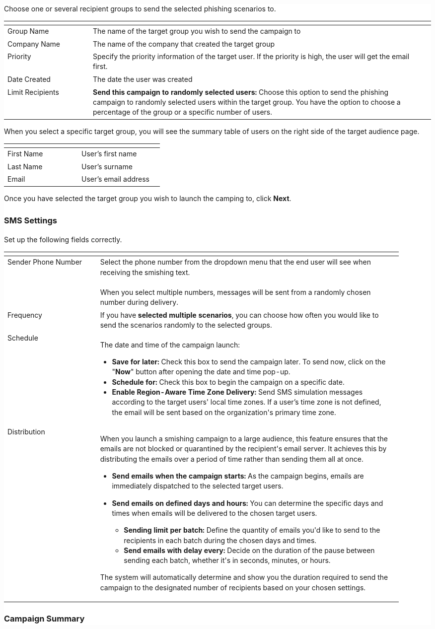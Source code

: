 Choose one or several recipient groups to send the selected phishing scenarios to.

<table data-header-hidden><thead><tr><th width="158"></th><th></th><th data-hidden></th></tr></thead><tbody><tr><td>Group Name</td><td>The name of the target group you wish to send the campaign to</td><td></td></tr><tr><td>Company Name</td><td>The name of the company that created the target group</td><td></td></tr><tr><td>Priority</td><td>Specify the priority information of the target user. If the priority is high, the user will get the email first.</td><td></td></tr><tr><td>Date Created</td><td>The date the user was created</td><td></td></tr><tr><td>Limit Recipients</td><td><strong>Send this campaign to randomly selected users:</strong> Choose this option to send the phishing campaign to randomly selected users within the target group. You have the option to choose a percentage of the group or a specific number of users.</td><td></td></tr></tbody></table>

When you select a specific target group, you will see the summary table of users on the right side of the target audience page.

<table data-header-hidden><thead><tr><th width="135"></th><th></th><th data-hidden></th></tr></thead><tbody><tr><td>First Name</td><td>User’s first name</td><td></td></tr><tr><td>Last Name</td><td>User’s surname</td><td></td></tr><tr><td>Email</td><td>User’s email address</td><td></td></tr></tbody></table>

Once you have selected the target group you wish to launch the camping to, click **Next**.

### SMS Settings

Set up the following fields correctly.

<table><thead><tr><th width="172.66855801213072"></th><th width="580.1428571428571"></th><th data-hidden></th></tr></thead><tbody><tr><td>Sender Phone Number</td><td>Select the phone number from the dropdown menu that the end user will see when receiving the smishing text.<br><br>When you select multiple numbers, messages will be sent from a randomly chosen number during delivery.</td><td></td></tr><tr><td>Frequency</td><td>If you have <strong>selected</strong> <strong>multiple</strong> <strong>scenarios</strong>, you can choose how often you would like to send the scenarios randomly to the selected groups.</td><td></td></tr><tr><td>Schedule</td><td><p>The date and time of the campaign launch:</p><ul><li><strong>Save for later:</strong> Check this box to send the campaign later.  To send now, click on the "<strong>Now</strong>" button after opening the date and time pop-up.</li><li><strong>Schedule for:</strong> Check this box to begin the campaign on a specific date.</li><li><strong>Enable</strong> <strong>Region-Aware Time Zone Delivery:</strong> Send SMS simulation messages according to the target users' local time zones. If a user’s time zone is not defined, the email will be sent based on the organization's primary time zone.</li></ul></td><td></td></tr><tr><td>Distribution</td><td><p>When you launch a smishing campaign to a large audience, this feature ensures that the emails are not blocked or quarantined by the recipient's email server. It achieves this by distributing the emails over a period of time rather than sending them all at once.</p><ul><li><strong>Send emails when the campaign starts:</strong> As the campaign begins, emails are immediately dispatched to the selected target users.</li><li><p><strong>Send emails on defined days and hours:</strong> You can determine the specific days and times when emails will be delivered to the chosen target users.</p><ul><li><strong>Sending limit per batch:</strong> Define the quantity of emails you'd like to send to the recipients in each batch during the chosen days and times.</li><li><strong>Send emails with delay every:</strong> Decide on the duration of the pause between sending each batch, whether it's in seconds, minutes, or hours.</li></ul></li></ul><p>The system will automatically determine and show you the duration required to send the campaign to the designated number of recipients based on your chosen settings.</p></td><td></td></tr></tbody></table>

### Campaign Summary
